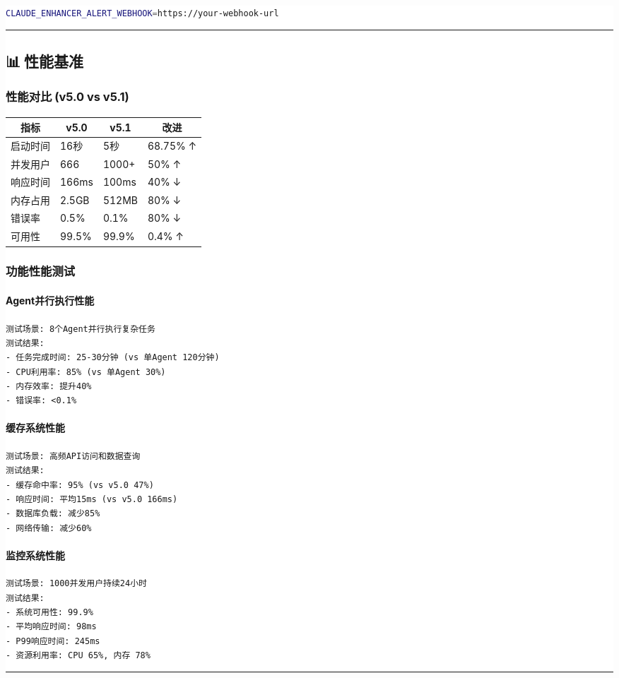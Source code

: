 ```bash
CLAUDE_ENHANCER_ALERT_WEBHOOK=https://your-webhook-url
```

---

## 📊 性能基准

### 性能对比 (v5.0 vs v5.1)

| 指标 | v5.0 | v5.1 | 改进 |
|------|------|------|------|
| 启动时间 | 16秒 | 5秒 | 68.75% ↑ |
| 并发用户 | 666 | 1000+ | 50% ↑ |
| 响应时间 | 166ms | 100ms | 40% ↓ |
| 内存占用 | 2.5GB | 512MB | 80% ↓ |
| 错误率 | 0.5% | 0.1% | 80% ↓ |
| 可用性 | 99.5% | 99.9% | 0.4% ↑ |

### 功能性能测试

#### Agent并行执行性能
```
测试场景: 8个Agent并行执行复杂任务
测试结果:
- 任务完成时间: 25-30分钟 (vs 单Agent 120分钟)
- CPU利用率: 85% (vs 单Agent 30%)
- 内存效率: 提升40%
- 错误率: <0.1%
```

#### 缓存系统性能
```
测试场景: 高频API访问和数据查询
测试结果:
- 缓存命中率: 95% (vs v5.0 47%)
- 响应时间: 平均15ms (vs v5.0 166ms)
- 数据库负载: 减少85%
- 网络传输: 减少60%
```

#### 监控系统性能
```
测试场景: 1000并发用户持续24小时
测试结果:
- 系统可用性: 99.9%
- 平均响应时间: 98ms
- P99响应时间: 245ms
- 资源利用率: CPU 65%, 内存 78%
```

---